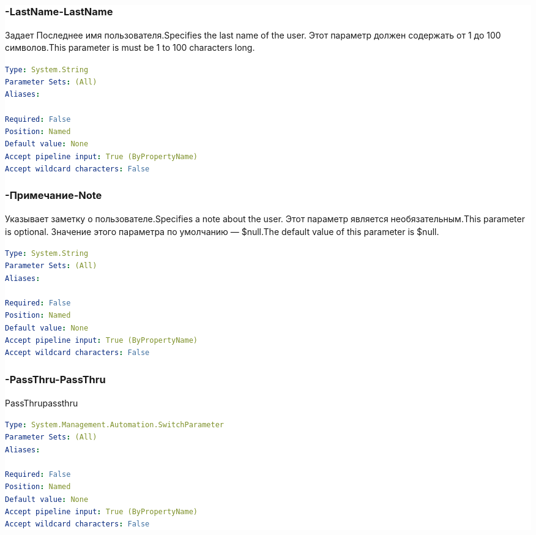 ### <span data-ttu-id="c2176-122">-LastName</span><span class="sxs-lookup"><span data-stu-id="c2176-122">-LastName</span></span>
<span data-ttu-id="c2176-123">Задает Последнее имя пользователя.</span><span class="sxs-lookup"><span data-stu-id="c2176-123">Specifies the last name of the user.</span></span>
<span data-ttu-id="c2176-124">Этот параметр должен содержать от 1 до 100 символов.</span><span class="sxs-lookup"><span data-stu-id="c2176-124">This parameter is must be 1 to 100 characters long.</span></span>

```yaml
Type: System.String
Parameter Sets: (All)
Aliases:

Required: False
Position: Named
Default value: None
Accept pipeline input: True (ByPropertyName)
Accept wildcard characters: False
```

### <span data-ttu-id="c2176-125">-Примечание</span><span class="sxs-lookup"><span data-stu-id="c2176-125">-Note</span></span>
<span data-ttu-id="c2176-126">Указывает заметку о пользователе.</span><span class="sxs-lookup"><span data-stu-id="c2176-126">Specifies a note about the user.</span></span>
<span data-ttu-id="c2176-127">Этот параметр является необязательным.</span><span class="sxs-lookup"><span data-stu-id="c2176-127">This parameter is optional.</span></span>
<span data-ttu-id="c2176-128">Значение этого параметра по умолчанию — $null.</span><span class="sxs-lookup"><span data-stu-id="c2176-128">The default value of this parameter is $null.</span></span>

```yaml
Type: System.String
Parameter Sets: (All)
Aliases:

Required: False
Position: Named
Default value: None
Accept pipeline input: True (ByPropertyName)
Accept wildcard characters: False
```

### <span data-ttu-id="c2176-129">-PassThru</span><span class="sxs-lookup"><span data-stu-id="c2176-129">-PassThru</span></span>
<span data-ttu-id="c2176-130">PassThru</span><span class="sxs-lookup"><span data-stu-id="c2176-130">passthru</span></span>

```yaml
Type: System.Management.Automation.SwitchParameter
Parameter Sets: (All)
Aliases:

Required: False
Position: Named
Default value: None
Accept pipeline input: True (ByPropertyName)
Accept wildcard characters: False
```
